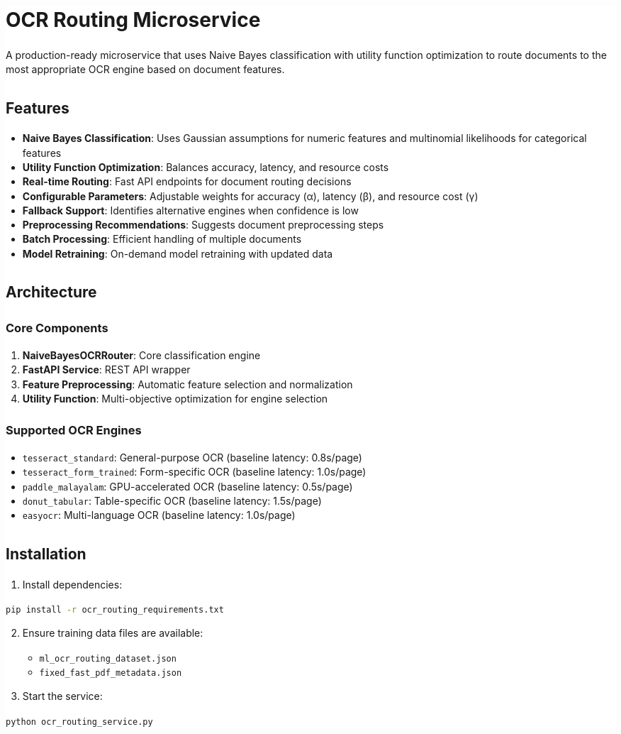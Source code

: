 # OCR Routing Microservice

A production-ready microservice that uses Naive Bayes classification with utility function optimization to route documents to the most appropriate OCR engine based on document features.

## Features

- **Naive Bayes Classification**: Uses Gaussian assumptions for numeric features and multinomial likelihoods for categorical features
- **Utility Function Optimization**: Balances accuracy, latency, and resource costs
- **Real-time Routing**: Fast API endpoints for document routing decisions
- **Configurable Parameters**: Adjustable weights for accuracy (α), latency (β), and resource cost (γ)
- **Fallback Support**: Identifies alternative engines when confidence is low
- **Preprocessing Recommendations**: Suggests document preprocessing steps
- **Batch Processing**: Efficient handling of multiple documents
- **Model Retraining**: On-demand model retraining with updated data

## Architecture

### Core Components

1. **NaiveBayesOCRRouter**: Core classification engine
2. **FastAPI Service**: REST API wrapper
3. **Feature Preprocessing**: Automatic feature selection and normalization
4. **Utility Function**: Multi-objective optimization for engine selection

### Supported OCR Engines

- `tesseract_standard`: General-purpose OCR (baseline latency: 0.8s/page)
- `tesseract_form_trained`: Form-specific OCR (baseline latency: 1.0s/page)
- `paddle_malayalam`: GPU-accelerated OCR (baseline latency: 0.5s/page)
- `donut_tabular`: Table-specific OCR (baseline latency: 1.5s/page)
- `easyocr`: Multi-language OCR (baseline latency: 1.0s/page)

## Installation

1. Install dependencies:
```bash
pip install -r ocr_routing_requirements.txt
```

2. Ensure training data files are available:
   - `ml_ocr_routing_dataset.json`
   - `fixed_fast_pdf_metadata.json`

3. Start the service:
```bash
python ocr_routing_service.py
```
